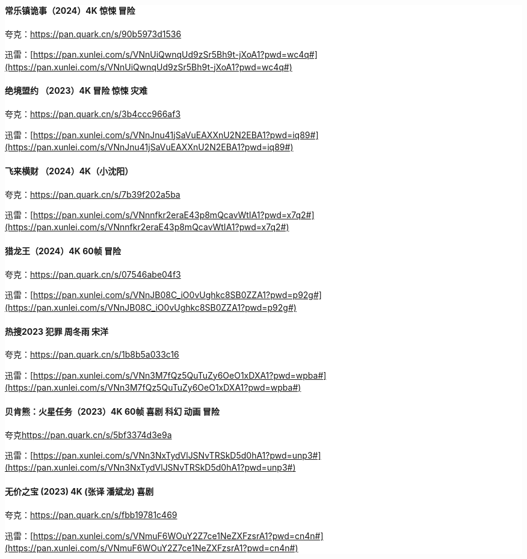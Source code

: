 
#### 常乐镇诡事（2024）4K 惊悚 冒险

夸克：<https://pan.quark.cn/s/90b5973d1536>

迅雷：[https://pan.xunlei.com/s/VNnUiQwnqUd9zSr5Bh9t-jXoA1?pwd=wc4q#](https://pan.xunlei.com/s/VNnUiQwnqUd9zSr5Bh9t-jXoA1?pwd=wc4q#)



#### 绝境盟约 （2023）4K 冒险 惊悚 灾难

夸克：<https://pan.quark.cn/s/3b4ccc966af3>

迅雷：[https://pan.xunlei.com/s/VNnJnu41jSaVuEAXXnU2N2EBA1?pwd=iq89#](https://pan.xunlei.com/s/VNnJnu41jSaVuEAXXnU2N2EBA1?pwd=iq89#)



#### 飞来横财 （2024）4K（小沈阳）

夸克：<https://pan.quark.cn/s/7b39f202a5ba>

迅雷：[https://pan.xunlei.com/s/VNnnfkr2eraE43p8mQcavWtIA1?pwd=x7q2#](https://pan.xunlei.com/s/VNnnfkr2eraE43p8mQcavWtIA1?pwd=x7q2#)



#### 猎龙王（2024）4K 60帧 冒险

夸克：<https://pan.quark.cn/s/07546abe04f3>

迅雷：[https://pan.xunlei.com/s/VNnJB08C_iO0vUghkc8SB0ZZA1?pwd=p92g#](https://pan.xunlei.com/s/VNnJB08C_iO0vUghkc8SB0ZZA1?pwd=p92g#)



#### 热搜2023 犯罪 周冬雨 宋洋

夸克：<https://pan.quark.cn/s/1b8b5a033c16>

迅雷：[https://pan.xunlei.com/s/VNn3M7fQz5QuTuZy6OeO1xDXA1?pwd=wpba#](https://pan.xunlei.com/s/VNn3M7fQz5QuTuZy6OeO1xDXA1?pwd=wpba#)



#### 贝肯熊：火星任务（2023）4K 60帧 喜剧 科幻 动画 冒险

夸克<https://pan.quark.cn/s/5bf3374d3e9a>

迅雷：[https://pan.xunlei.com/s/VNn3NxTydVlJSNvTRSkD5d0hA1?pwd=unp3#](https://pan.xunlei.com/s/VNn3NxTydVlJSNvTRSkD5d0hA1?pwd=unp3#)



#### 无价之宝 (2023) 4K (张译 潘斌龙) 喜剧

夸克：<https://pan.quark.cn/s/fbb19781c469>

迅雷：[https://pan.xunlei.com/s/VNmuF6WOuY2Z7ce1NeZXFzsrA1?pwd=cn4n#](https://pan.xunlei.com/s/VNmuF6WOuY2Z7ce1NeZXFzsrA1?pwd=cn4n#)


